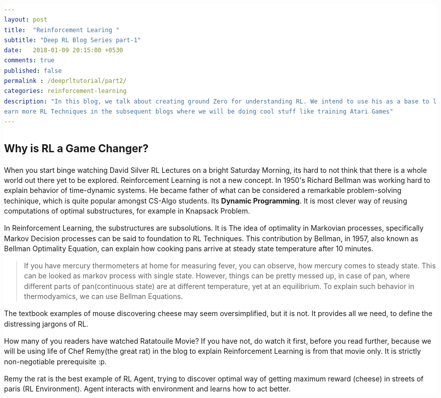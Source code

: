 ```yaml
---
layout: post
title:  "Reinforcement Learing "
subtitle: "Deep RL Blog Series part-1"
date:   2018-01-09 20:15:00 +0530
comments: true
published: false
permalink : /deeprltutorial/part2/
categories: reinforcement-learning
description: "In this blog, we talk about creating ground Zero for understanding RL. We intend to use his as a base to learn more RL Techniques in the subsequent blogs where we will be doing cool stuff like training Atari Games"
---
```


## Why is RL a Game Changer?
When you start binge watching David Silver RL Lectures on a bright Saturday Morning, its hard to not think that there is a whole world out there yet to be explored. Reinforcement Learning is not a new concept. In 1950's Richard Bellman was working hard to explain behavior of time-dynamic systems. He became father of what can be considered a remarkable problem-solving techinique, which is quite popular amongst CS-Algo students. Its **Dynamic Programming**. It is most clever way of reusing computations of optimal substructures, for example in Knapsack Problem. 

In Reinforcement Learning, the substructures are subsolutions. 
It is  The idea of optimality in Markovian processes, specifically Markov Decision processes can be said to foundation to RL Techniques. This contribution by Bellman, in 1957, also known as Bellman Optimality Equation, can explain how cooking pans arrive at steady state temperature after 10 minutes. 

> If you have mercury thermometers at home for measuring fever, you can observe, how mercury comes to steady state. This can be looked as markov process with single state. However, things can be pretty messed up, in case of pan, where different parts of pan(continuous state) are at different temperature, yet at an equilibrium. To explain such behavior in thermodyamics, we can use Bellman Equations.  

The textbook examples of mouse discovering cheese may seem oversimplified, but it is not. It provides all we need, to define the distressing jargons of RL.

How many of you readers have watched Ratatouile Movie? If you have not, do watch it first, before you read further, because  we will be using life of Chef Remy(the great rat) in the blog to explain Reinforcement Learning is from that movie only. It is strictly non-negotiable prerequisite :p. 


Remy the rat is the best example of RL Agent, trying to discover optimal way of getting maximum reward (cheese) in streets of paris (RL Environment). Agent interacts with environment and learns how to act better. 

